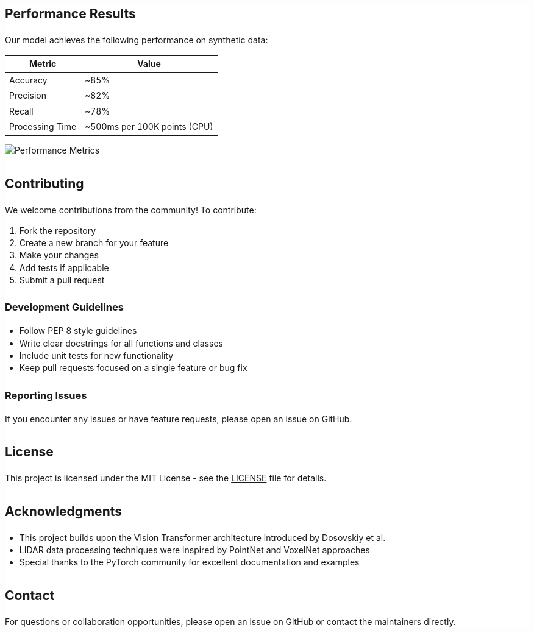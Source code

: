 ## Performance Results

Our model achieves the following performance on synthetic data:

| Metric     | Value  |
|------------|--------|
| Accuracy   | ~85%   |
| Precision  | ~82%   |
| Recall     | ~78%   |
| Processing Time | ~500ms per 100K points (CPU) |

![Performance Metrics](https://placehold.co/600x250.png?text=Performance+Metrics+Chart)

## Contributing

We welcome contributions from the community! To contribute:

1. Fork the repository
2. Create a new branch for your feature
3. Make your changes
4. Add tests if applicable
5. Submit a pull request

### Development Guidelines

- Follow PEP 8 style guidelines
- Write clear docstrings for all functions and classes
- Include unit tests for new functionality
- Keep pull requests focused on a single feature or bug fix

### Reporting Issues

If you encounter any issues or have feature requests, please [open an issue](https://github.com/your-username/3d-object-detection-using-LIDAR-for-self-driving-car/issues) on GitHub.

## License

This project is licensed under the MIT License - see the [LICENSE](LICENSE) file for details.

## Acknowledgments

- This project builds upon the Vision Transformer architecture introduced by Dosovskiy et al.
- LIDAR data processing techniques were inspired by PointNet and VoxelNet approaches
- Special thanks to the PyTorch community for excellent documentation and examples

## Contact

For questions or collaboration opportunities, please open an issue on GitHub or contact the maintainers directly.
